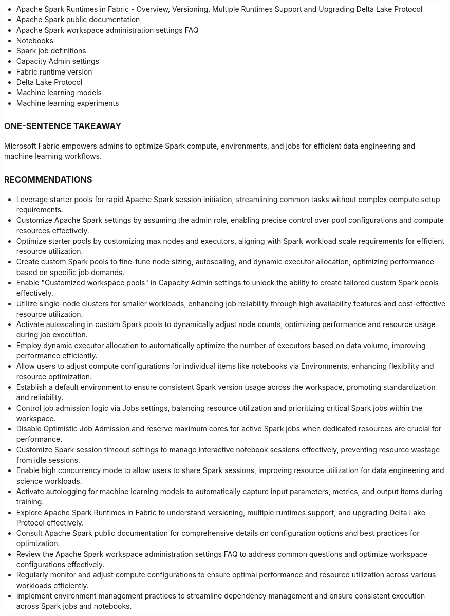 *   Apache Spark Runtimes in Fabric - Overview, Versioning, Multiple Runtimes Support and Upgrading Delta Lake Protocol
*   Apache Spark public documentation
*   Apache Spark workspace administration settings FAQ
*   Notebooks
*   Spark job definitions
*   Capacity Admin settings
*   Fabric runtime version
*   Delta Lake Protocol
*   Machine learning models
*   Machine learning experiments

### ONE-SENTENCE TAKEAWAY
Microsoft Fabric empowers admins to optimize Spark compute, environments, and jobs for efficient data engineering and machine learning workflows.

### RECOMMENDATIONS
*   Leverage starter pools for rapid Apache Spark session initiation, streamlining common tasks without complex compute setup requirements.
*   Customize Apache Spark settings by assuming the admin role, enabling precise control over pool configurations and compute resources effectively.
*   Optimize starter pools by customizing max nodes and executors, aligning with Spark workload scale requirements for efficient resource utilization.
*   Create custom Spark pools to fine-tune node sizing, autoscaling, and dynamic executor allocation, optimizing performance based on specific job demands.
*   Enable "Customized workspace pools" in Capacity Admin settings to unlock the ability to create tailored custom Spark pools effectively.
*   Utilize single-node clusters for smaller workloads, enhancing job reliability through high availability features and cost-effective resource utilization.
*   Activate autoscaling in custom Spark pools to dynamically adjust node counts, optimizing performance and resource usage during job execution.
*   Employ dynamic executor allocation to automatically optimize the number of executors based on data volume, improving performance efficiently.
*   Allow users to adjust compute configurations for individual items like notebooks via Environments, enhancing flexibility and resource optimization.
*   Establish a default environment to ensure consistent Spark version usage across the workspace, promoting standardization and reliability.
*   Control job admission logic via Jobs settings, balancing resource utilization and prioritizing critical Spark jobs within the workspace.
*   Disable Optimistic Job Admission and reserve maximum cores for active Spark jobs when dedicated resources are crucial for performance.
*   Customize Spark session timeout settings to manage interactive notebook sessions effectively, preventing resource wastage from idle sessions.
*   Enable high concurrency mode to allow users to share Spark sessions, improving resource utilization for data engineering and science workloads.
*   Activate autologging for machine learning models to automatically capture input parameters, metrics, and output items during training.
*   Explore Apache Spark Runtimes in Fabric to understand versioning, multiple runtimes support, and upgrading Delta Lake Protocol effectively.
*   Consult Apache Spark public documentation for comprehensive details on configuration options and best practices for optimization.
*   Review the Apache Spark workspace administration settings FAQ to address common questions and optimize workspace configurations effectively.
*   Regularly monitor and adjust compute configurations to ensure optimal performance and resource utilization across various workloads efficiently.
*   Implement environment management practices to streamline dependency management and ensure consistent execution across Spark jobs and notebooks.
```